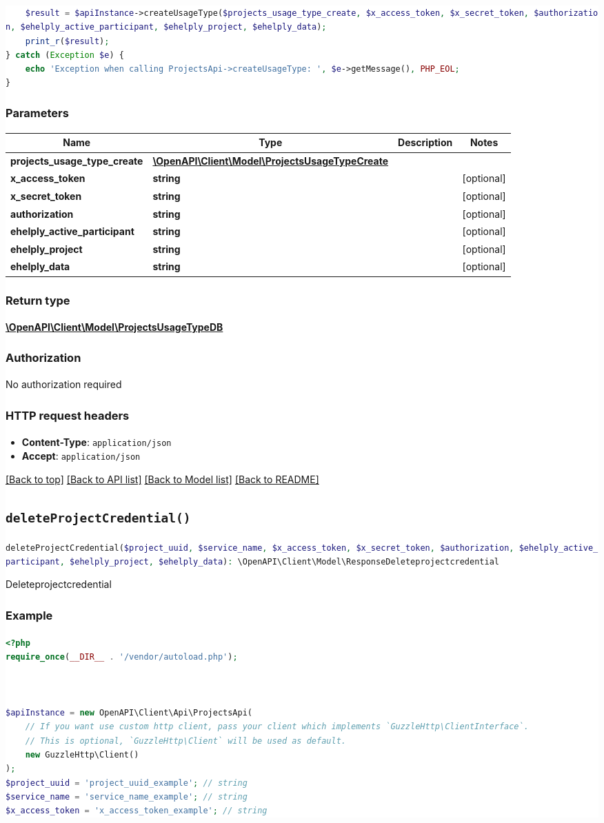 ```php
    $result = $apiInstance->createUsageType($projects_usage_type_create, $x_access_token, $x_secret_token, $authorization, $ehelply_active_participant, $ehelply_project, $ehelply_data);
    print_r($result);
} catch (Exception $e) {
    echo 'Exception when calling ProjectsApi->createUsageType: ', $e->getMessage(), PHP_EOL;
}
```

### Parameters

Name | Type | Description  | Notes
------------- | ------------- | ------------- | -------------
 **projects_usage_type_create** | [**\OpenAPI\Client\Model\ProjectsUsageTypeCreate**](../Model/ProjectsUsageTypeCreate.md)|  |
 **x_access_token** | **string**|  | [optional]
 **x_secret_token** | **string**|  | [optional]
 **authorization** | **string**|  | [optional]
 **ehelply_active_participant** | **string**|  | [optional]
 **ehelply_project** | **string**|  | [optional]
 **ehelply_data** | **string**|  | [optional]

### Return type

[**\OpenAPI\Client\Model\ProjectsUsageTypeDB**](../Model/ProjectsUsageTypeDB.md)

### Authorization

No authorization required

### HTTP request headers

- **Content-Type**: `application/json`
- **Accept**: `application/json`

[[Back to top]](#) [[Back to API list]](../../README.md#endpoints)
[[Back to Model list]](../../README.md#models)
[[Back to README]](../../README.md)

## `deleteProjectCredential()`

```php
deleteProjectCredential($project_uuid, $service_name, $x_access_token, $x_secret_token, $authorization, $ehelply_active_participant, $ehelply_project, $ehelply_data): \OpenAPI\Client\Model\ResponseDeleteprojectcredential
```

Deleteprojectcredential

### Example

```php
<?php
require_once(__DIR__ . '/vendor/autoload.php');



$apiInstance = new OpenAPI\Client\Api\ProjectsApi(
    // If you want use custom http client, pass your client which implements `GuzzleHttp\ClientInterface`.
    // This is optional, `GuzzleHttp\Client` will be used as default.
    new GuzzleHttp\Client()
);
$project_uuid = 'project_uuid_example'; // string
$service_name = 'service_name_example'; // string
$x_access_token = 'x_access_token_example'; // string
```